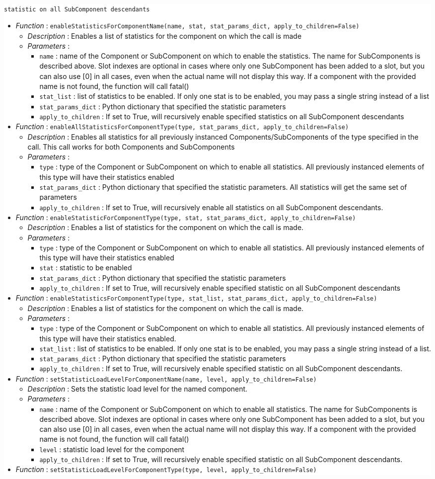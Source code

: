     statistic on all SubComponent descendants
* *Function* : `enableStatisticsForComponentName(name, stat, stat_params_dict, apply_to_children=False)`
  * *Description* : Enables a list of statistics for the component on which the call is made
  * *Parameters* :
    * `name` : name of the Component or SubComponent on which to enable the 
    statistics. The name for SubComponents is described above. Slot indexes are 
    optional in cases where only one SubComponent has been added to a slot, but 
    you can also use [0] in all cases, even when the actual name will not display 
    this way. If a component with the provided name is not found, the function will call fatal()
    * `stat_list` : list of statistics to be enabled. If only one stat is to be 
    enabled, you may pass a single string instead of a list
    * `stat_params_dict` : Python dictionary that specified the statistic parameters
    * `apply_to_children` : If set to True, will recursively enable specified 
    statistics on all SubComponent descendants
* *Function* : `enableAllStatisticsForComponentType(type, stat_params_dict, apply_to_children=False)`
  * *Description* : Enables all statistics for all previously instanced 
  Components/SubComponents of the type specified in the call. This call works 
  for both Components and SubComponents
  * *Parameters* :
    * `type` : type of the Component or SubComponent on which to enable all 
    statistics. All previously instanced elements of this type will have their 
    statistics enabled
    * `stat_params_dict` : Python dictionary that specified the statistic 
    parameters. All statistics will get the same set of parameters
    * `apply_to_children` : If set to True, will recursively enable all 
    statistics on all SubComponent descendants.
* *Function* : `enableStatisticForComponentType(type, stat, stat_params_dict, apply_to_children=False)`
  * *Description* : Enables a list of statistics for the component on which the call is made.
  * *Parameters* :
    * `type` : type of the Component or SubComponent on which to enable all 
    statistics. All previously instanced elements of this type will have their 
    statistics enabled
    * `stat` : statistic to be enabled
    * `stat_params_dict` : Python dictionary that specified the statistic parameters
    * `apply_to_children` : If set to True, will recursively enable specified 
    statistic on all SubComponent descendants
* *Function* : `enableStatisticsForComponentType(type, stat_list, stat_params_dict, apply_to_children=False)`
  * *Description* : Enables a list of statistics for the component on which the call is made.
  * *Parameters* :
    * `type` : type of the Component or SubComponent on which to enable all 
    statistics. All previously instanced elements of this type will have their 
    statistics enabled.
    * `stat_list` : list of statistics to be enabled. If only one stat is to be 
    enabled, you may pass a single string instead of a list.
    * `stat_params_dict` : Python dictionary that specified the statistic parameters
    * `apply_to_children` :  If set to True, will recursively enable specified 
    statistic on all SubComponent descendants.
* *Function* : `setStatisticLoadLevelForComponentName(name, level, apply_to_children=False)`
  * *Description* : Sets the statistic load level for the named component.
  * *Parameters* :
    * `name` : name of the Component or SubComponent on which to enable all 
    statistics. The name for SubComponents is described above. Slot indexes are 
    optional in cases where only one SubComponent has been added to a slot, but 
    you can also use [0] in all cases, even when the actual name will not 
    display this way. If a component with the provided name is not found, the 
    function will call fatal()
    * `level` : statistic load level for the component
    * `apply_to_children` : If set to True, will recursively enable specified 
    statistic on all SubComponent descendants.
* *Function* : `setStatisticLoadLevelForComponentType(type, level, apply_to_children=False)`